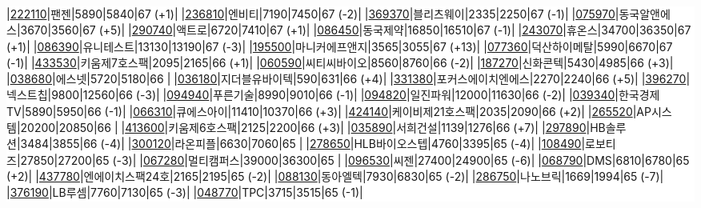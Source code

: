 |[222110](https://finance.daum.net/quotes/A222110)|팬젠|5890|5840|67 (+1)|
|[236810](https://finance.daum.net/quotes/A236810)|엔비티|7190|7450|67 (-2)|
|[369370](https://finance.daum.net/quotes/A369370)|블리츠웨이|2335|2250|67 (-1)|
|[075970](https://finance.daum.net/quotes/A075970)|동국알앤에스|3670|3560|67 (+5)|
|[290740](https://finance.daum.net/quotes/A290740)|액트로|6720|7410|67 (+1)|
|[086450](https://finance.daum.net/quotes/A086450)|동국제약|16850|16510|67 (-1)|
|[243070](https://finance.daum.net/quotes/A243070)|휴온스|34700|36350|67 (+1)|
|[086390](https://finance.daum.net/quotes/A086390)|유니테스트|13130|13190|67 (-3)|
|[195500](https://finance.daum.net/quotes/A195500)|마니커에프앤지|3565|3055|67 (+13)|
|[077360](https://finance.daum.net/quotes/A077360)|덕산하이메탈|5990|6670|67 (-1)|
|[433530](https://finance.daum.net/quotes/A433530)|키움제7호스팩|2095|2165|66 (+1)|
|[060590](https://finance.daum.net/quotes/A060590)|씨티씨바이오|8560|8760|66 (-2)|
|[187270](https://finance.daum.net/quotes/A187270)|신화콘텍|5430|4985|66 (+3)|
|[038680](https://finance.daum.net/quotes/A038680)|에스넷|5720|5180|66 |
|[036180](https://finance.daum.net/quotes/A036180)|지더블유바이텍|590|631|66 (+4)|
|[331380](https://finance.daum.net/quotes/A331380)|포커스에이치엔에스|2270|2240|66 (+5)|
|[396270](https://finance.daum.net/quotes/A396270)|넥스트칩|9800|12560|66 (-3)|
|[094940](https://finance.daum.net/quotes/A094940)|푸른기술|8990|9010|66 (-1)|
|[094820](https://finance.daum.net/quotes/A094820)|일진파워|12000|11630|66 (-2)|
|[039340](https://finance.daum.net/quotes/A039340)|한국경제TV|5890|5950|66 (-1)|
|[066310](https://finance.daum.net/quotes/A066310)|큐에스아이|11410|10370|66 (+3)|
|[424140](https://finance.daum.net/quotes/A424140)|케이비제21호스팩|2035|2090|66 (+2)|
|[265520](https://finance.daum.net/quotes/A265520)|AP시스템|20200|20850|66 |
|[413600](https://finance.daum.net/quotes/A413600)|키움제6호스팩|2125|2200|66 (+3)|
|[035890](https://finance.daum.net/quotes/A035890)|서희건설|1139|1276|66 (+7)|
|[297890](https://finance.daum.net/quotes/A297890)|HB솔루션|3484|3855|66 (-4)|
|[300120](https://finance.daum.net/quotes/A300120)|라온피플|6630|7060|65 |
|[278650](https://finance.daum.net/quotes/A278650)|HLB바이오스텝|4760|3395|65 (-4)|
|[108490](https://finance.daum.net/quotes/A108490)|로보티즈|27850|27200|65 (-3)|
|[067280](https://finance.daum.net/quotes/A067280)|멀티캠퍼스|39000|36300|65 |
|[096530](https://finance.daum.net/quotes/A096530)|씨젠|27400|24900|65 (-6)|
|[068790](https://finance.daum.net/quotes/A068790)|DMS|6810|6780|65 (+2)|
|[437780](https://finance.daum.net/quotes/A437780)|엔에이치스팩24호|2165|2195|65 (-2)|
|[088130](https://finance.daum.net/quotes/A088130)|동아엘텍|7930|6830|65 (-2)|
|[286750](https://finance.daum.net/quotes/A286750)|나노브릭|1669|1994|65 (-7)|
|[376190](https://finance.daum.net/quotes/A376190)|LB루셈|7760|7130|65 (-3)|
|[048770](https://finance.daum.net/quotes/A048770)|TPC|3715|3515|65 (-1)|